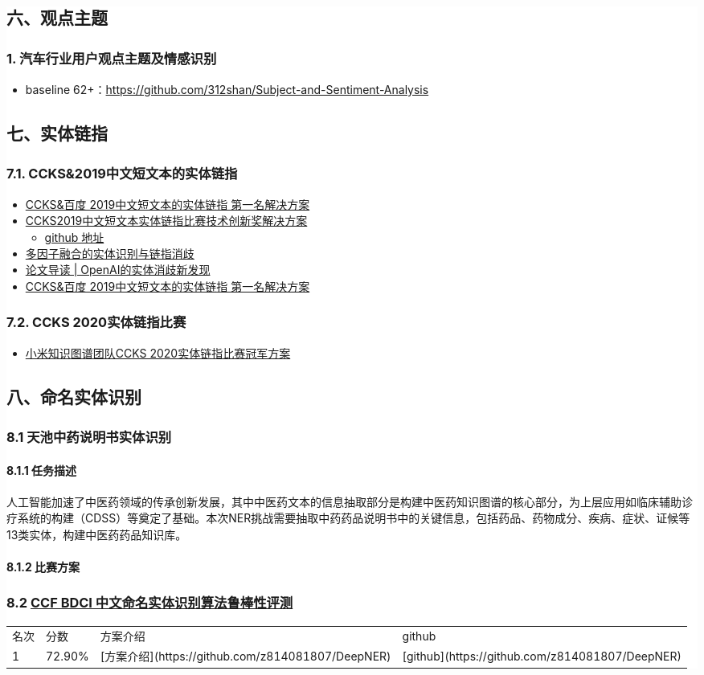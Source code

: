 ## 六、观点主题

### 1. 汽车行业用户观点主题及情感识别 

- baseline 62+：https://github.com/312shan/Subject-and-Sentiment-Analysis

## 七、实体链指

### 7.1. CCKS&2019中文短文本的实体链指

- [CCKS&百度 2019中文短文本的实体链指 第一名解决方案](https://github.com/panchunguang/ccks_baidu_entity_link)
- [CCKS2019中文短文本实体链指比赛技术创新奖解决方案](https://zhuanlan.zhihu.com/p/403339475)
  - [github 地址](https://github.com/AlexYangLi/ccks2019_el)
- [多因子融合的实体识别与链指消歧](https://zhuanlan.zhihu.com/p/79389393)
- [论文导读 | OpenAI的实体消歧新发现](https://juejin.im/post/6844903566860091399)
- [CCKS&百度 2019中文短文本的实体链指 第一名解决方案](https://github.com/panchunguang/ccks_baidu_entity_link)

### 7.2. CCKS 2020实体链指比赛

- [小米知识图谱团队CCKS 2020实体链指比赛冠军方案](https://zhuanlan.zhihu.com/p/403317178)


## 八、命名实体识别

### 8.1 天池中药说明书实体识别

#### 8.1.1 任务描述

人工智能加速了中医药领域的传承创新发展，其中中医药文本的信息抽取部分是构建中医药知识图谱的核心部分，为上层应用如临床辅助诊疗系统的构建（CDSS）等奠定了基础。本次NER挑战需要抽取中药药品说明书中的关键信息，包括药品、药物成分、疾病、症状、证候等13类实体，构建中医药药品知识库。

#### 8.1.2 比赛方案

<table>
    <tr>
        <td>名次</td>
        <td>分数</td>
        <td>方案介绍</td>
        <td>github</td>
    </tr>
    <tr>
        <td>1</td>
        <td>72.90% </td>
        <td>[方案介绍](https://github.com/z814081807/DeepNER)</td>
        <td>[github](https://github.com/z814081807/DeepNER)</td>
    </tr>
</tabel>

### 8.2 [CCF BDCI 中文命名实体识别算法鲁棒性评测](https://www.datafountain.cn/competitions/510)
